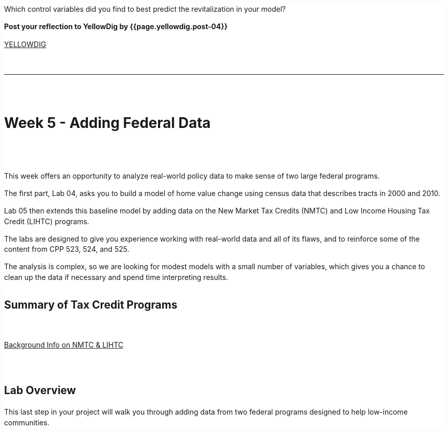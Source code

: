Which control variables did you find to best predict the revitalization in your model?

**Post your reflection to YellowDig by {{page.yellowdig.post-04}}**

<a class="uk-button uk-button-primary" href="{{page.canvas.yellowdig_url}}">YELLOWDIG</a>


<br>
<hr>
<br>

















# Week 5 - Adding Federal Data 



<br>


<br>

This week offers an opportunity to analyze real-world policy data to make sense of two large federal programs.

The first part, Lab 04, asks you to build a model of home value change using census data that describes tracts in 2000 and 2010.

Lab 05 then extends this baseline model by adding data on the New Market Tax Credits (NMTC) and Low Income Housing Tax Credit (LIHTC) programs.

The labs are designed to give you experience working with real-world data and all of its flaws, and to reinforce some of the content from CPP 523, 524, and 525.

The analysis is complex, so we are looking for modest models with a small number of variables, which gives you a chance to clean up the data if necessary and spend time interpreting results.

## Summary of Tax Credit Programs


<br>

[Background Info on NMTC & LIHTC](../lectures/NMTC-and-LIHTC-overview.pdf)

<br>

## Lab Overview

This last step in your project will walk you through adding data from two federal programs designed to help low-income communities.
